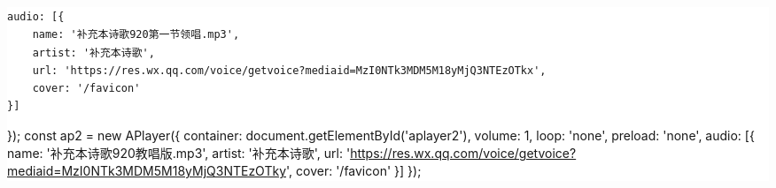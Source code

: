    audio: [{
        name: '补充本诗歌920第一节领唱.mp3',
        artist: '补充本诗歌',
        url: 'https://res.wx.qq.com/voice/getvoice?mediaid=MzI0NTk3MDM5M18yMjQ3NTEzOTkx',
        cover: '/favicon'
    }]
});
const ap2 = new APlayer({
    container: document.getElementById('aplayer2'),
    volume: 1,
    loop: 'none',
    preload: 'none',
    audio: [{
        name: '补充本诗歌920教唱版.mp3',
        artist: '补充本诗歌',
        url: 'https://res.wx.qq.com/voice/getvoice?mediaid=MzI0NTk3MDM5M18yMjQ3NTEzOTky',
        cover: '/favicon'
    }]
});
</script>

